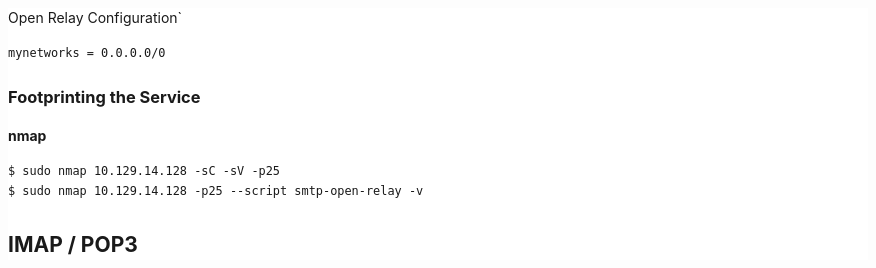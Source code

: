 Open Relay Configuration`
````
mynetworks = 0.0.0.0/0
````

### Footprinting the Service

**nmap**
````
$ sudo nmap 10.129.14.128 -sC -sV -p25
$ sudo nmap 10.129.14.128 -p25 --script smtp-open-relay -v
````

## IMAP / POP3
